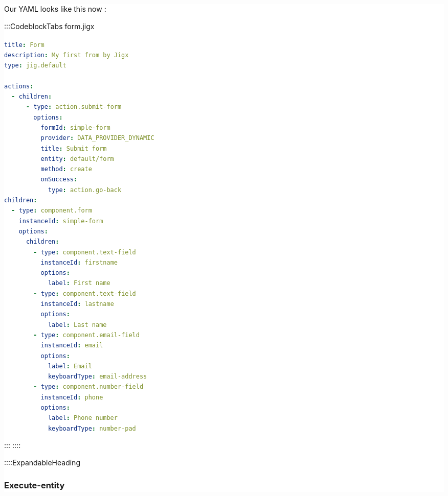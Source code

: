 Our YAML looks like this now :

:::CodeblockTabs
form.jigx

```yaml
title: Form
description: My first from by Jigx
type: jig.default

actions:
  - children:
      - type: action.submit-form
        options:
          formId: simple-form
          provider: DATA_PROVIDER_DYNAMIC
          title: Submit form
          entity: default/form
          method: create
          onSuccess:
            type: action.go-back
children:
  - type: component.form
    instanceId: simple-form
    options:
      children:
        - type: component.text-field
          instanceId: firstname
          options:
            label: First name
        - type: component.text-field
          instanceId: lastname
          options:
            label: Last name
        - type: component.email-field
          instanceId: email
          options:
            label: Email
            keyboardType: email-address
        - type: component.number-field
          instanceId: phone
          options:
            label: Phone number
            keyboardType: number-pad
```

:::
::::

::::ExpandableHeading

### Execute-entity
